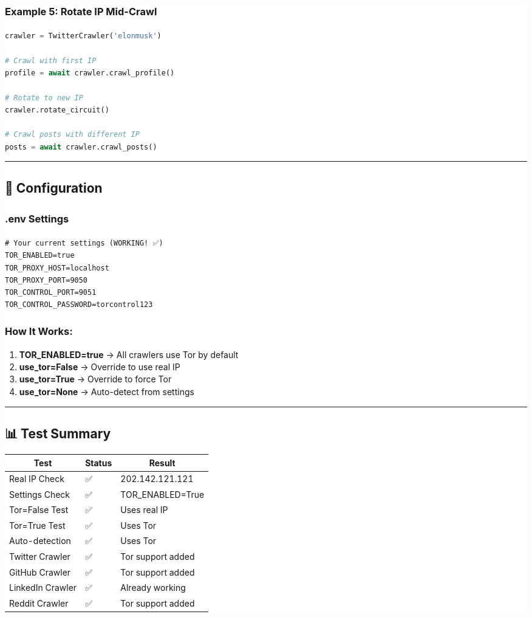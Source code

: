 ### Example 5: Rotate IP Mid-Crawl
```python
crawler = TwitterCrawler('elonmusk')

# Crawl with first IP
profile = await crawler.crawl_profile()

# Rotate to new IP
crawler.rotate_circuit()

# Crawl posts with different IP
posts = await crawler.crawl_posts()
```

---

## 🔧 Configuration

### .env Settings
```env
# Your current settings (WORKING! ✅)
TOR_ENABLED=true
TOR_PROXY_HOST=localhost
TOR_PROXY_PORT=9050
TOR_CONTROL_PORT=9051
TOR_CONTROL_PASSWORD=torcontrol123
```

### How It Works:
1. **TOR_ENABLED=true** → All crawlers use Tor by default
2. **use_tor=False** → Override to use real IP
3. **use_tor=True** → Override to force Tor
4. **use_tor=None** → Auto-detect from settings

---

## 📊 Test Summary

| Test | Status | Result |
|------|--------|--------|
| Real IP Check | ✅ | 202.142.121.121 |
| Settings Check | ✅ | TOR_ENABLED=True |
| Tor=False Test | ✅ | Uses real IP |
| Tor=True Test | ✅ | Uses Tor |
| Auto-detection | ✅ | Uses Tor |
| Twitter Crawler | ✅ | Tor support added |
| GitHub Crawler | ✅ | Tor support added |
| LinkedIn Crawler | ✅ | Already working |
| Reddit Crawler | ✅ | Tor support added |
